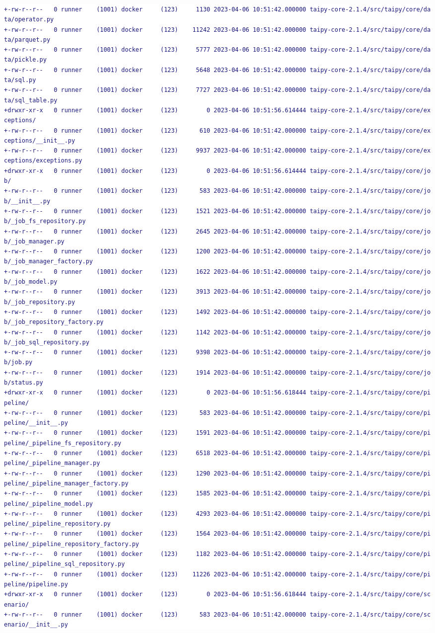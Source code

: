 ```diff
+-rw-r--r--   0 runner    (1001) docker     (123)     1130 2023-04-06 10:51:42.000000 taipy-core-2.1.4/src/taipy/core/data/operator.py
+-rw-r--r--   0 runner    (1001) docker     (123)    11242 2023-04-06 10:51:42.000000 taipy-core-2.1.4/src/taipy/core/data/parquet.py
+-rw-r--r--   0 runner    (1001) docker     (123)     5777 2023-04-06 10:51:42.000000 taipy-core-2.1.4/src/taipy/core/data/pickle.py
+-rw-r--r--   0 runner    (1001) docker     (123)     5648 2023-04-06 10:51:42.000000 taipy-core-2.1.4/src/taipy/core/data/sql.py
+-rw-r--r--   0 runner    (1001) docker     (123)     7727 2023-04-06 10:51:42.000000 taipy-core-2.1.4/src/taipy/core/data/sql_table.py
+drwxr-xr-x   0 runner    (1001) docker     (123)        0 2023-04-06 10:51:56.614444 taipy-core-2.1.4/src/taipy/core/exceptions/
+-rw-r--r--   0 runner    (1001) docker     (123)      610 2023-04-06 10:51:42.000000 taipy-core-2.1.4/src/taipy/core/exceptions/__init__.py
+-rw-r--r--   0 runner    (1001) docker     (123)     9937 2023-04-06 10:51:42.000000 taipy-core-2.1.4/src/taipy/core/exceptions/exceptions.py
+drwxr-xr-x   0 runner    (1001) docker     (123)        0 2023-04-06 10:51:56.614444 taipy-core-2.1.4/src/taipy/core/job/
+-rw-r--r--   0 runner    (1001) docker     (123)      583 2023-04-06 10:51:42.000000 taipy-core-2.1.4/src/taipy/core/job/__init__.py
+-rw-r--r--   0 runner    (1001) docker     (123)     1521 2023-04-06 10:51:42.000000 taipy-core-2.1.4/src/taipy/core/job/_job_fs_repository.py
+-rw-r--r--   0 runner    (1001) docker     (123)     2645 2023-04-06 10:51:42.000000 taipy-core-2.1.4/src/taipy/core/job/_job_manager.py
+-rw-r--r--   0 runner    (1001) docker     (123)     1200 2023-04-06 10:51:42.000000 taipy-core-2.1.4/src/taipy/core/job/_job_manager_factory.py
+-rw-r--r--   0 runner    (1001) docker     (123)     1622 2023-04-06 10:51:42.000000 taipy-core-2.1.4/src/taipy/core/job/_job_model.py
+-rw-r--r--   0 runner    (1001) docker     (123)     3913 2023-04-06 10:51:42.000000 taipy-core-2.1.4/src/taipy/core/job/_job_repository.py
+-rw-r--r--   0 runner    (1001) docker     (123)     1492 2023-04-06 10:51:42.000000 taipy-core-2.1.4/src/taipy/core/job/_job_repository_factory.py
+-rw-r--r--   0 runner    (1001) docker     (123)     1142 2023-04-06 10:51:42.000000 taipy-core-2.1.4/src/taipy/core/job/_job_sql_repository.py
+-rw-r--r--   0 runner    (1001) docker     (123)     9398 2023-04-06 10:51:42.000000 taipy-core-2.1.4/src/taipy/core/job/job.py
+-rw-r--r--   0 runner    (1001) docker     (123)     1914 2023-04-06 10:51:42.000000 taipy-core-2.1.4/src/taipy/core/job/status.py
+drwxr-xr-x   0 runner    (1001) docker     (123)        0 2023-04-06 10:51:56.618444 taipy-core-2.1.4/src/taipy/core/pipeline/
+-rw-r--r--   0 runner    (1001) docker     (123)      583 2023-04-06 10:51:42.000000 taipy-core-2.1.4/src/taipy/core/pipeline/__init__.py
+-rw-r--r--   0 runner    (1001) docker     (123)     1591 2023-04-06 10:51:42.000000 taipy-core-2.1.4/src/taipy/core/pipeline/_pipeline_fs_repository.py
+-rw-r--r--   0 runner    (1001) docker     (123)     6518 2023-04-06 10:51:42.000000 taipy-core-2.1.4/src/taipy/core/pipeline/_pipeline_manager.py
+-rw-r--r--   0 runner    (1001) docker     (123)     1290 2023-04-06 10:51:42.000000 taipy-core-2.1.4/src/taipy/core/pipeline/_pipeline_manager_factory.py
+-rw-r--r--   0 runner    (1001) docker     (123)     1585 2023-04-06 10:51:42.000000 taipy-core-2.1.4/src/taipy/core/pipeline/_pipeline_model.py
+-rw-r--r--   0 runner    (1001) docker     (123)     4293 2023-04-06 10:51:42.000000 taipy-core-2.1.4/src/taipy/core/pipeline/_pipeline_repository.py
+-rw-r--r--   0 runner    (1001) docker     (123)     1564 2023-04-06 10:51:42.000000 taipy-core-2.1.4/src/taipy/core/pipeline/_pipeline_repository_factory.py
+-rw-r--r--   0 runner    (1001) docker     (123)     1182 2023-04-06 10:51:42.000000 taipy-core-2.1.4/src/taipy/core/pipeline/_pipeline_sql_repository.py
+-rw-r--r--   0 runner    (1001) docker     (123)    11226 2023-04-06 10:51:42.000000 taipy-core-2.1.4/src/taipy/core/pipeline/pipeline.py
+drwxr-xr-x   0 runner    (1001) docker     (123)        0 2023-04-06 10:51:56.618444 taipy-core-2.1.4/src/taipy/core/scenario/
+-rw-r--r--   0 runner    (1001) docker     (123)      583 2023-04-06 10:51:42.000000 taipy-core-2.1.4/src/taipy/core/scenario/__init__.py
```